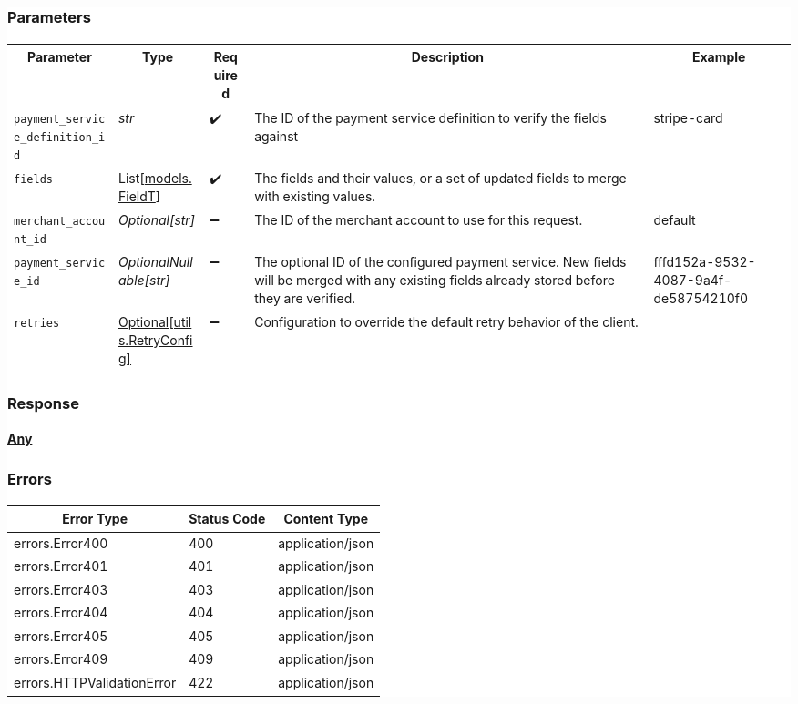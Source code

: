 ### Parameters

| Parameter                                                                                                                                      | Type                                                                                                                                           | Required                                                                                                                                       | Description                                                                                                                                    | Example                                                                                                                                        |
| ---------------------------------------------------------------------------------------------------------------------------------------------- | ---------------------------------------------------------------------------------------------------------------------------------------------- | ---------------------------------------------------------------------------------------------------------------------------------------------- | ---------------------------------------------------------------------------------------------------------------------------------------------- | ---------------------------------------------------------------------------------------------------------------------------------------------- |
| `payment_service_definition_id`                                                                                                                | *str*                                                                                                                                          | :heavy_check_mark:                                                                                                                             | The ID of the payment service definition to verify the fields against                                                                          | stripe-card                                                                                                                                    |
| `fields`                                                                                                                                       | List[[models.FieldT](../../models/fieldt.md)]                                                                                                  | :heavy_check_mark:                                                                                                                             | The fields and their values, or a set of updated fields to merge with existing values.                                                         |                                                                                                                                                |
| `merchant_account_id`                                                                                                                          | *Optional[str]*                                                                                                                                | :heavy_minus_sign:                                                                                                                             | The ID of the merchant account to use for this request.                                                                                        | default                                                                                                                                        |
| `payment_service_id`                                                                                                                           | *OptionalNullable[str]*                                                                                                                        | :heavy_minus_sign:                                                                                                                             | The optional ID of the configured payment service. New fields will be merged with any existing fields already stored before they are verified. | fffd152a-9532-4087-9a4f-de58754210f0                                                                                                           |
| `retries`                                                                                                                                      | [Optional[utils.RetryConfig]](../../models/utils/retryconfig.md)                                                                               | :heavy_minus_sign:                                                                                                                             | Configuration to override the default retry behavior of the client.                                                                            |                                                                                                                                                |

### Response

**[Any](../../models/.md)**

### Errors

| Error Type                 | Status Code                | Content Type               |
| -------------------------- | -------------------------- | -------------------------- |
| errors.Error400            | 400                        | application/json           |
| errors.Error401            | 401                        | application/json           |
| errors.Error403            | 403                        | application/json           |
| errors.Error404            | 404                        | application/json           |
| errors.Error405            | 405                        | application/json           |
| errors.Error409            | 409                        | application/json           |
| errors.HTTPValidationError | 422                        | application/json           |